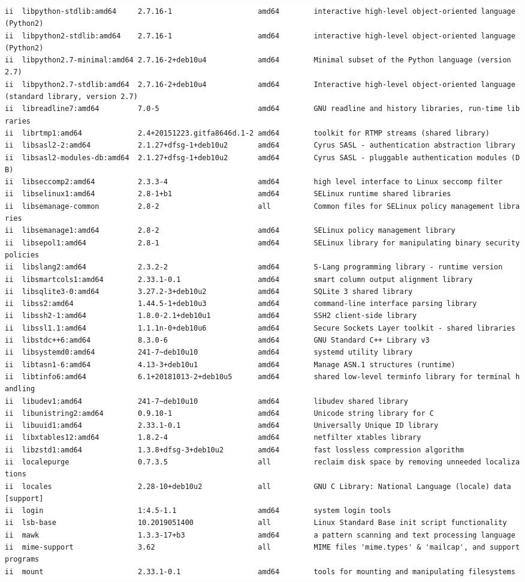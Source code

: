     ii  libpython-stdlib:amd64     2.7.16-1                    amd64        interactive high-level object-oriented language (Python2)
    ii  libpython2-stdlib:amd64    2.7.16-1                    amd64        interactive high-level object-oriented language (Python2)
    ii  libpython2.7-minimal:amd64 2.7.16-2+deb10u4            amd64        Minimal subset of the Python language (version 2.7)
    ii  libpython2.7-stdlib:amd64  2.7.16-2+deb10u4            amd64        Interactive high-level object-oriented language (standard library, version 2.7)
    ii  libreadline7:amd64         7.0-5                       amd64        GNU readline and history libraries, run-time libraries
    ii  librtmp1:amd64             2.4+20151223.gitfa8646d.1-2 amd64        toolkit for RTMP streams (shared library)
    ii  libsasl2-2:amd64           2.1.27+dfsg-1+deb10u2       amd64        Cyrus SASL - authentication abstraction library
    ii  libsasl2-modules-db:amd64  2.1.27+dfsg-1+deb10u2       amd64        Cyrus SASL - pluggable authentication modules (DB)
    ii  libseccomp2:amd64          2.3.3-4                     amd64        high level interface to Linux seccomp filter
    ii  libselinux1:amd64          2.8-1+b1                    amd64        SELinux runtime shared libraries
    ii  libsemanage-common         2.8-2                       all          Common files for SELinux policy management libraries
    ii  libsemanage1:amd64         2.8-2                       amd64        SELinux policy management library
    ii  libsepol1:amd64            2.8-1                       amd64        SELinux library for manipulating binary security policies
    ii  libslang2:amd64            2.3.2-2                     amd64        S-Lang programming library - runtime version
    ii  libsmartcols1:amd64        2.33.1-0.1                  amd64        smart column output alignment library
    ii  libsqlite3-0:amd64         3.27.2-3+deb10u2            amd64        SQLite 3 shared library
    ii  libss2:amd64               1.44.5-1+deb10u3            amd64        command-line interface parsing library
    ii  libssh2-1:amd64            1.8.0-2.1+deb10u1           amd64        SSH2 client-side library
    ii  libssl1.1:amd64            1.1.1n-0+deb10u6            amd64        Secure Sockets Layer toolkit - shared libraries
    ii  libstdc++6:amd64           8.3.0-6                     amd64        GNU Standard C++ Library v3
    ii  libsystemd0:amd64          241-7~deb10u10              amd64        systemd utility library
    ii  libtasn1-6:amd64           4.13-3+deb10u1              amd64        Manage ASN.1 structures (runtime)
    ii  libtinfo6:amd64            6.1+20181013-2+deb10u5      amd64        shared low-level terminfo library for terminal handling
    ii  libudev1:amd64             241-7~deb10u10              amd64        libudev shared library
    ii  libunistring2:amd64        0.9.10-1                    amd64        Unicode string library for C
    ii  libuuid1:amd64             2.33.1-0.1                  amd64        Universally Unique ID library
    ii  libxtables12:amd64         1.8.2-4                     amd64        netfilter xtables library
    ii  libzstd1:amd64             1.3.8+dfsg-3+deb10u2        amd64        fast lossless compression algorithm
    ii  localepurge                0.7.3.5                     all          reclaim disk space by removing unneeded localizations
    ii  locales                    2.28-10+deb10u2             all          GNU C Library: National Language (locale) data [support]
    ii  login                      1:4.5-1.1                   amd64        system login tools
    ii  lsb-base                   10.2019051400               all          Linux Standard Base init script functionality
    ii  mawk                       1.3.3-17+b3                 amd64        a pattern scanning and text processing language
    ii  mime-support               3.62                        all          MIME files 'mime.types' & 'mailcap', and support programs
    ii  mount                      2.33.1-0.1                  amd64        tools for mounting and manipulating filesystems